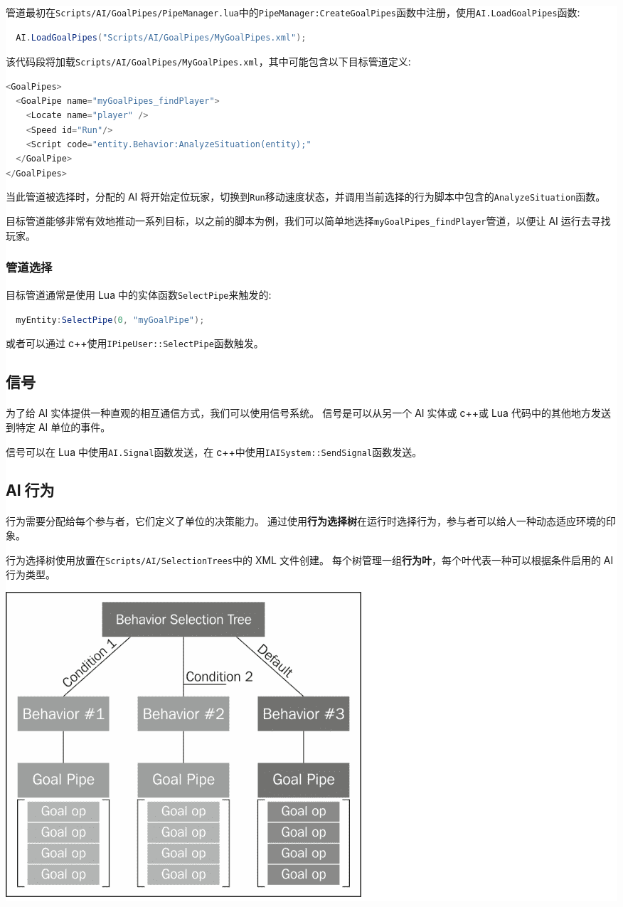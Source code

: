 管道最初在`Scripts/AI/GoalPipes/PipeManager.lua`中的`PipeManager:CreateGoalPipes`函数中注册，使用`AI.LoadGoalPipes`函数:

```cs
  AI.LoadGoalPipes("Scripts/AI/GoalPipes/MyGoalPipes.xml");
```

该代码段将加载`Scripts/AI/GoalPipes/MyGoalPipes.xml`，其中可能包含以下目标管道定义:

```cs
<GoalPipes>
  <GoalPipe name="myGoalPipes_findPlayer">
    <Locate name="player" />
    <Speed id="Run"/>
    <Script code="entity.Behavior:AnalyzeSituation(entity);"
  </GoalPipe>
</GoalPipes>
```

当此管道被选择时，分配的 AI 将开始定位玩家，切换到`Run`移动速度状态，并调用当前选择的行为脚本中包含的`AnalyzeSituation`函数。

目标管道能够非常有效地推动一系列目标，以之前的脚本为例，我们可以简单地选择`myGoalPipes_findPlayer`管道，以便让 AI 运行去寻找玩家。

### 管道选择

目标管道通常是使用 Lua 中的实体函数`SelectPipe`来触发的:

```cs
  myEntity:SelectPipe(0, "myGoalPipe");
```

或者可以通过 c++使用`IPipeUser::SelectPipe`函数触发。

## 信号

为了给 AI 实体提供一种直观的相互通信方式，我们可以使用信号系统。 信号是可以从另一个 AI 实体或 c++或 Lua 代码中的其他地方发送到特定 AI 单位的事件。

信号可以在 Lua 中使用`AI.Signal`函数发送，在 c++中使用`IAISystem::SendSignal`函数发送。

## AI 行为

行为需要分配给每个参与者，它们定义了单位的决策能力。 通过使用**行为选择树**在运行时选择行为，参与者可以给人一种动态适应环境的印象。

行为选择树使用放置在`Scripts/AI/SelectionTrees`中的 XML 文件创建。 每个树管理一组**行为叶**，每个叶代表一种可以根据条件启用的 AI 行为类型。

![AI behaviors](img/5909_06_01.jpg)
